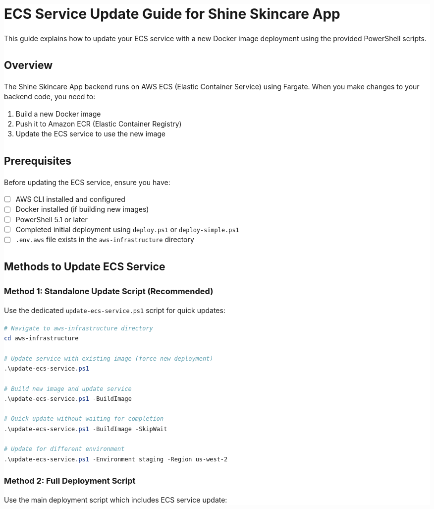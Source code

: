 # ECS Service Update Guide for Shine Skincare App

This guide explains how to update your ECS service with a new Docker image deployment using the provided PowerShell scripts.

## Overview

The Shine Skincare App backend runs on AWS ECS (Elastic Container Service) using Fargate. When you make changes to your backend code, you need to:

1. Build a new Docker image
2. Push it to Amazon ECR (Elastic Container Registry)
3. Update the ECS service to use the new image

## Prerequisites

Before updating the ECS service, ensure you have:

- [ ] AWS CLI installed and configured
- [ ] Docker installed (if building new images)
- [ ] PowerShell 5.1 or later
- [ ] Completed initial deployment using `deploy.ps1` or `deploy-simple.ps1`
- [ ] `.env.aws` file exists in the `aws-infrastructure` directory

## Methods to Update ECS Service

### Method 1: Standalone Update Script (Recommended)

Use the dedicated `update-ecs-service.ps1` script for quick updates:

```powershell
# Navigate to aws-infrastructure directory
cd aws-infrastructure

# Update service with existing image (force new deployment)
.\update-ecs-service.ps1

# Build new image and update service
.\update-ecs-service.ps1 -BuildImage

# Quick update without waiting for completion
.\update-ecs-service.ps1 -BuildImage -SkipWait

# Update for different environment
.\update-ecs-service.ps1 -Environment staging -Region us-west-2
```

### Method 2: Full Deployment Script

Use the main deployment script which includes ECS service update:
